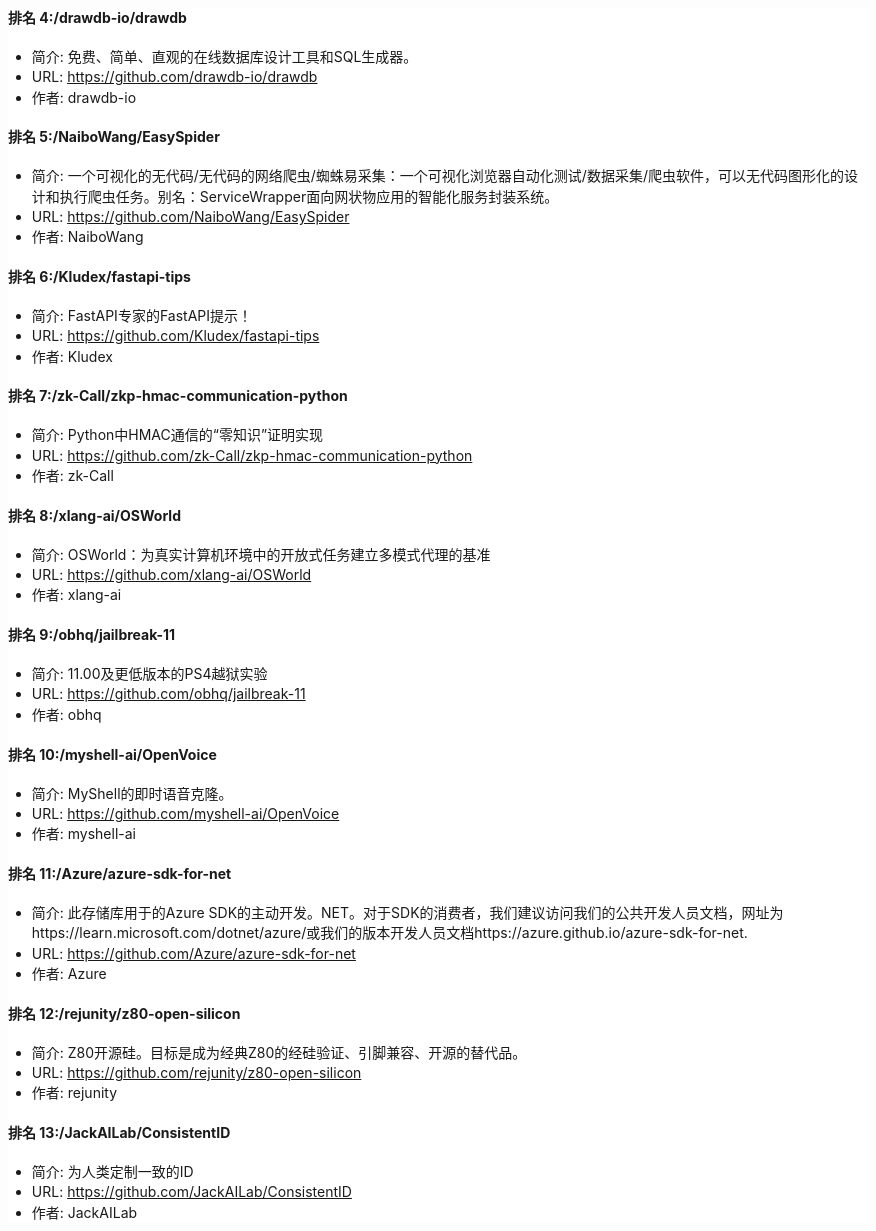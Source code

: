 #### 排名 4:/drawdb-io/drawdb
- 简介: 免费、简单、直观的在线数据库设计工具和SQL生成器。
- URL: https://github.com/drawdb-io/drawdb
- 作者: drawdb-io 

#### 排名 5:/NaiboWang/EasySpider
- 简介: 一个可视化的无代码/无代码的网络爬虫/蜘蛛易采集：一个可视化浏览器自动化测试/数据采集/爬虫软件，可以无代码图形化的设计和执行爬虫任务。别名：ServiceWrapper面向网状物应用的智能化服务封装系统。
- URL: https://github.com/NaiboWang/EasySpider
- 作者: NaiboWang 

#### 排名 6:/Kludex/fastapi-tips
- 简介: FastAPI专家的FastAPI提示！
- URL: https://github.com/Kludex/fastapi-tips
- 作者: Kludex 

#### 排名 7:/zk-Call/zkp-hmac-communication-python
- 简介: Python中HMAC通信的“零知识”证明实现
- URL: https://github.com/zk-Call/zkp-hmac-communication-python
- 作者: zk-Call 

#### 排名 8:/xlang-ai/OSWorld
- 简介: OSWorld：为真实计算机环境中的开放式任务建立多模式代理的基准
- URL: https://github.com/xlang-ai/OSWorld
- 作者: xlang-ai 

#### 排名 9:/obhq/jailbreak-11
- 简介: 11.00及更低版本的PS4越狱实验
- URL: https://github.com/obhq/jailbreak-11
- 作者: obhq 

#### 排名 10:/myshell-ai/OpenVoice
- 简介: MyShell的即时语音克隆。
- URL: https://github.com/myshell-ai/OpenVoice
- 作者: myshell-ai 

#### 排名 11:/Azure/azure-sdk-for-net
- 简介: 此存储库用于的Azure SDK的主动开发。NET。对于SDK的消费者，我们建议访问我们的公共开发人员文档，网址为https://learn.microsoft.com/dotnet/azure/或我们的版本开发人员文档https://azure.github.io/azure-sdk-for-net.
- URL: https://github.com/Azure/azure-sdk-for-net
- 作者: Azure 

#### 排名 12:/rejunity/z80-open-silicon
- 简介: Z80开源硅。目标是成为经典Z80的经硅验证、引脚兼容、开源的替代品。
- URL: https://github.com/rejunity/z80-open-silicon
- 作者: rejunity 

#### 排名 13:/JackAILab/ConsistentID
- 简介: 为人类定制一致的ID
- URL: https://github.com/JackAILab/ConsistentID
- 作者: JackAILab 
